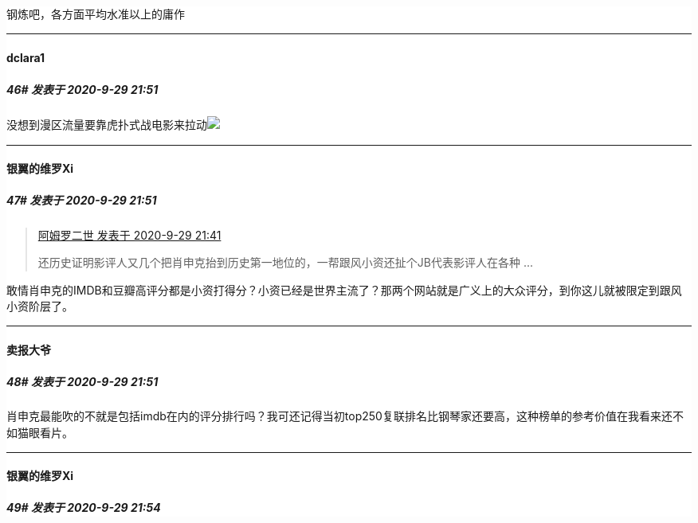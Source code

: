 


钢炼吧，各方面平均水准以上的庸作







-----

####  dclara1  
##### 46#       发表于 2020-9-29 21:51




没想到漫区流量要靠虎扑式战电影来拉动<img src="https://static.saraba1st.com/image/smiley/face2017/044.png" referrerpolicy="no-referrer">







-----

####  银翼的维罗Xi  
##### 47#       发表于 2020-9-29 21:51



<blockquote><a href="httphttps://bbs.saraba1st.com/2b/forum.php?mod=redirect&amp;goto=findpost&amp;pid=48901157&amp;ptid=1962563" target="_blank">阿姆罗二世 发表于 2020-9-29 21:41</a>

还历史证明影评人又几个把肖申克抬到历史第一地位的，一帮跟风小资还扯个JB代表影评人在各种 ...</blockquote>
敢情肖申克的IMDB和豆瓣高评分都是小资打得分？小资已经是世界主流了？那两个网站就是广义上的大众评分，到你这儿就被限定到跟风小资阶层了。







-----

####  卖报大爷  
##### 48#       发表于 2020-9-29 21:51




肖申克最能吹的不就是包括imdb在内的评分排行吗？我可还记得当初top250复联排名比钢琴家还要高，这种榜单的参考价值在我看来还不如猫眼看片。







-----

####  银翼的维罗Xi  
##### 49#       发表于 2020-9-29 21:54


